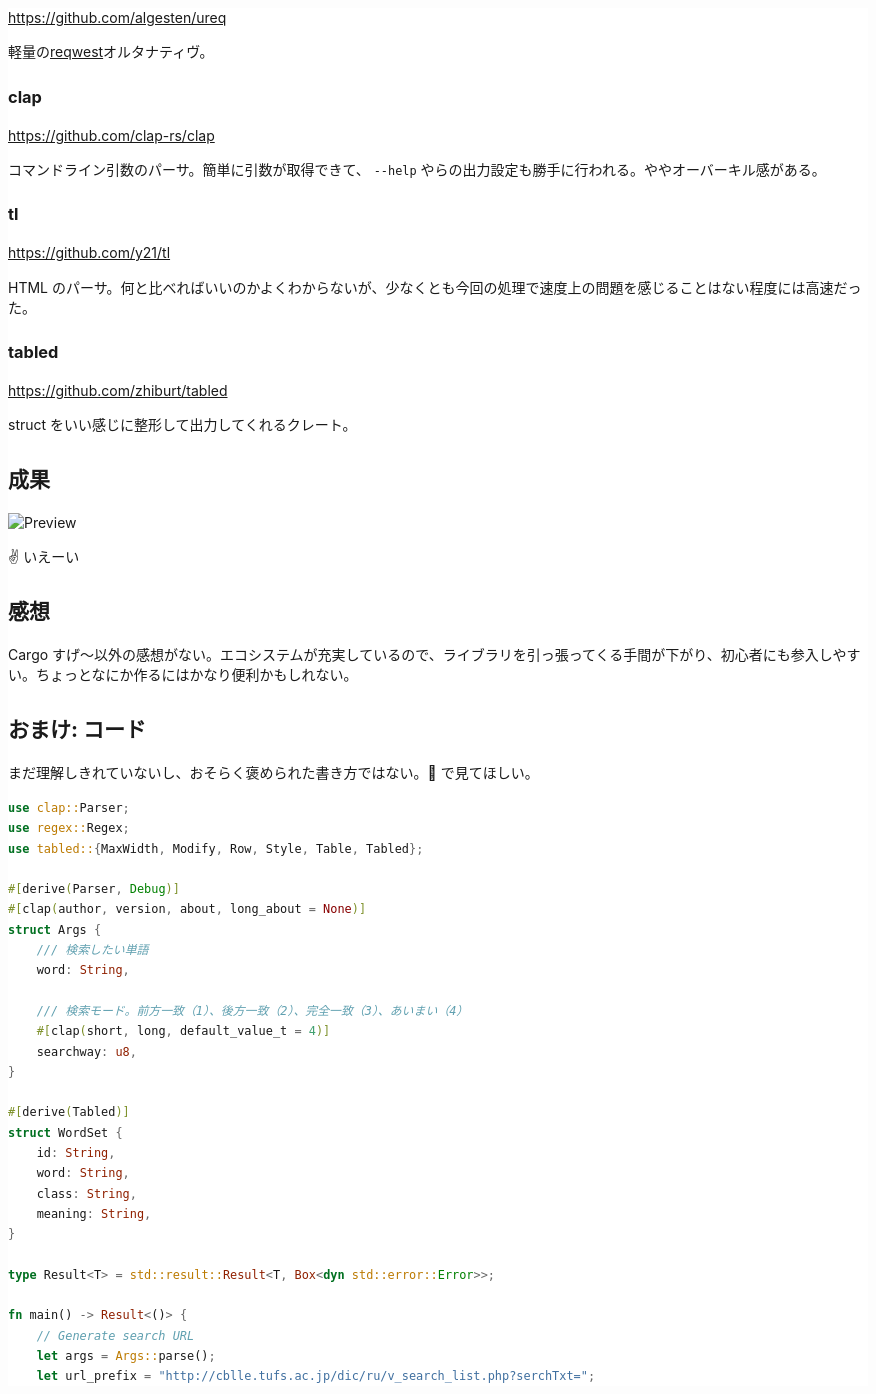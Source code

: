 <https://github.com/algesten/ureq>

軽量の[reqwest](https://github.com/seanmonstar/reqwest)オルタナティヴ。

### clap

<https://github.com/clap-rs/clap>

コマンドライン引数のパーサ。簡単に引数が取得できて、 `--help` やらの出力設定も勝手に行われる。ややオーバーキル感がある。

### tl

<https://github.com/y21/tl>

HTML のパーサ。何と比べればいいのかよくわからないが、少なくとも今回の処理で速度上の問題を感じることはない程度には高速だった。

### tabled

<https://github.com/zhiburt/tabled>

struct をいい感じに整形して出力してくれるクレート。

## 成果

![Preview](https://raw.githubusercontent.com/haxibami/ruslovo-tufs/master/preview.png)

:v: いえーい

## 感想

Cargo すげ〜以外の感想がない。エコシステムが充実しているので、ライブラリを引っ張ってくる手間が下がり、初心者にも参入しやすい。ちょっとなにか作るにはかなり便利かもしれない。

## おまけ: コード

まだ理解しきれていないし、おそらく褒められた書き方ではない。:thinking: で見てほしい。

```rust
use clap::Parser;
use regex::Regex;
use tabled::{MaxWidth, Modify, Row, Style, Table, Tabled};

#[derive(Parser, Debug)]
#[clap(author, version, about, long_about = None)]
struct Args {
    /// 検索したい単語
    word: String,

    /// 検索モード。前方一致（1）、後方一致（2）、完全一致（3）、あいまい（4）
    #[clap(short, long, default_value_t = 4)]
    searchway: u8,
}

#[derive(Tabled)]
struct WordSet {
    id: String,
    word: String,
    class: String,
    meaning: String,
}

type Result<T> = std::result::Result<T, Box<dyn std::error::Error>>;

fn main() -> Result<()> {
    // Generate search URL
    let args = Args::parse();
    let url_prefix = "http://cblle.tufs.ac.jp/dic/ru/v_search_list.php?serchTxt=";
```

[^1]: 定価 8580 円（2022/02/11 調べ）